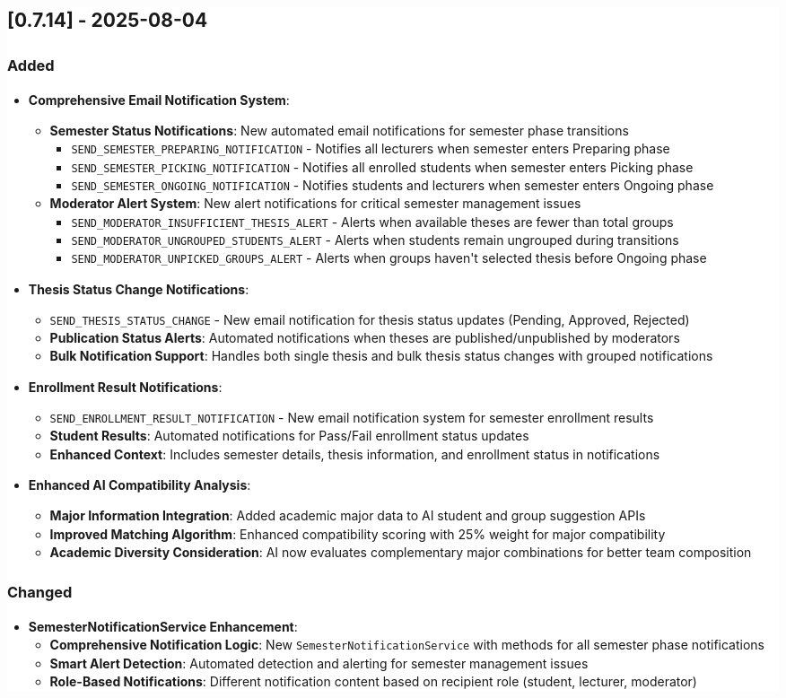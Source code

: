 
## [0.7.14] - 2025-08-04

### Added

- **Comprehensive Email Notification System**:
  - **Semester Status Notifications**: New automated email notifications for semester phase transitions
    - `SEND_SEMESTER_PREPARING_NOTIFICATION` - Notifies all lecturers when semester enters Preparing phase
    - `SEND_SEMESTER_PICKING_NOTIFICATION` - Notifies all enrolled students when semester enters Picking phase
    - `SEND_SEMESTER_ONGOING_NOTIFICATION` - Notifies students and lecturers when semester enters Ongoing phase
  - **Moderator Alert System**: New alert notifications for critical semester management issues
    - `SEND_MODERATOR_INSUFFICIENT_THESIS_ALERT` - Alerts when available theses are fewer than total groups
    - `SEND_MODERATOR_UNGROUPED_STUDENTS_ALERT` - Alerts when students remain ungrouped during transitions
    - `SEND_MODERATOR_UNPICKED_GROUPS_ALERT` - Alerts when groups haven't selected thesis before Ongoing phase

- **Thesis Status Change Notifications**:
  - `SEND_THESIS_STATUS_CHANGE` - New email notification for thesis status updates (Pending, Approved, Rejected)
  - **Publication Status Alerts**: Automated notifications when theses are published/unpublished by moderators
  - **Bulk Notification Support**: Handles both single thesis and bulk thesis status changes with grouped notifications

- **Enrollment Result Notifications**:
  - `SEND_ENROLLMENT_RESULT_NOTIFICATION` - New email notification system for semester enrollment results
  - **Student Results**: Automated notifications for Pass/Fail enrollment status updates
  - **Enhanced Context**: Includes semester details, thesis information, and enrollment status in notifications

- **Enhanced AI Compatibility Analysis**:
  - **Major Information Integration**: Added academic major data to AI student and group suggestion APIs
  - **Improved Matching Algorithm**: Enhanced compatibility scoring with 25% weight for major compatibility
  - **Academic Diversity Consideration**: AI now evaluates complementary major combinations for better team composition

### Changed

- **SemesterNotificationService Enhancement**:
  - **Comprehensive Notification Logic**: New `SemesterNotificationService` with methods for all semester phase notifications
  - **Smart Alert Detection**: Automated detection and alerting for semester management issues
  - **Role-Based Notifications**: Different notification content based on recipient role (student, lecturer, moderator)
